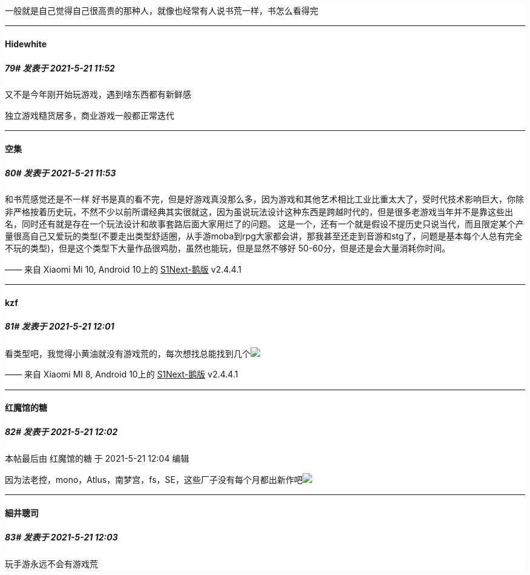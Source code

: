 
一般就是自己觉得自己很高贵的那种人，就像也经常有人说书荒一样，书怎么看得完


*****

####  Hidewhite  
##### 79#       发表于 2021-5-21 11:52


又不是今年刚开始玩游戏，遇到啥东西都有新鲜感


独立游戏糙货居多，商业游戏一般都正常迭代


*****

####  空集  
##### 80#       发表于 2021-5-21 11:53


和书荒感觉还是不一样 好书是真的看不完，但是好游戏真没那么多，因为游戏和其他艺术相比工业比重太大了，受时代技术影响巨大，你除非严格按着历史玩，不然不少以前所谓经典其实很就这，因为虽说玩法设计这种东西是跨越时代的，但是很多老游戏当年并不是靠这些出名，同时还有就是存在一个玩法设计和故事套路后面大家用烂了的问题。
这是一个，还有一个就是假设不提历史只说当代，而且限定某个产量很高自己又爱玩的类型(不要走出类型舒适圈，从手游moba到rpg大家都会讲，那我甚至还走到音游和stg了，问题是基本每个人总有完全不玩的类型)，但是这个类型下大量作品很鸡肋，虽然也能玩，但是显然不够好 50-60分，但是还是会大量消耗你时间。

—— 来自 Xiaomi Mi 10, Android 10上的 [S1Next-鹅版](https://github.com/ykrank/S1-Next/releases) v2.4.4.1


*****

####  kzf  
##### 81#       发表于 2021-5-21 12:01


看类型吧，我觉得小黄油就没有游戏荒的，每次想找总能找到几个<img src="https://static.saraba1st.com/image/smiley/face2017/019.png" referrerpolicy="no-referrer">

—— 来自 Xiaomi MI 8, Android 10上的 [S1Next-鹅版](https://github.com/ykrank/S1-Next/releases) v2.4.4.1


*****

####  红魔馆的糖  
##### 82#       发表于 2021-5-21 12:02


 本帖最后由 红魔馆的糖 于 2021-5-21 12:04 编辑 

因为法老控，mono，Atlus，南梦宫，fs，SE，这些厂子没有每个月都出新作吧<img src="https://static.saraba1st.com/image/smiley/face2017/068.png" referrerpolicy="no-referrer">


*****

####  細井聰司  
##### 83#       发表于 2021-5-21 12:03


玩手游永远不会有游戏荒
